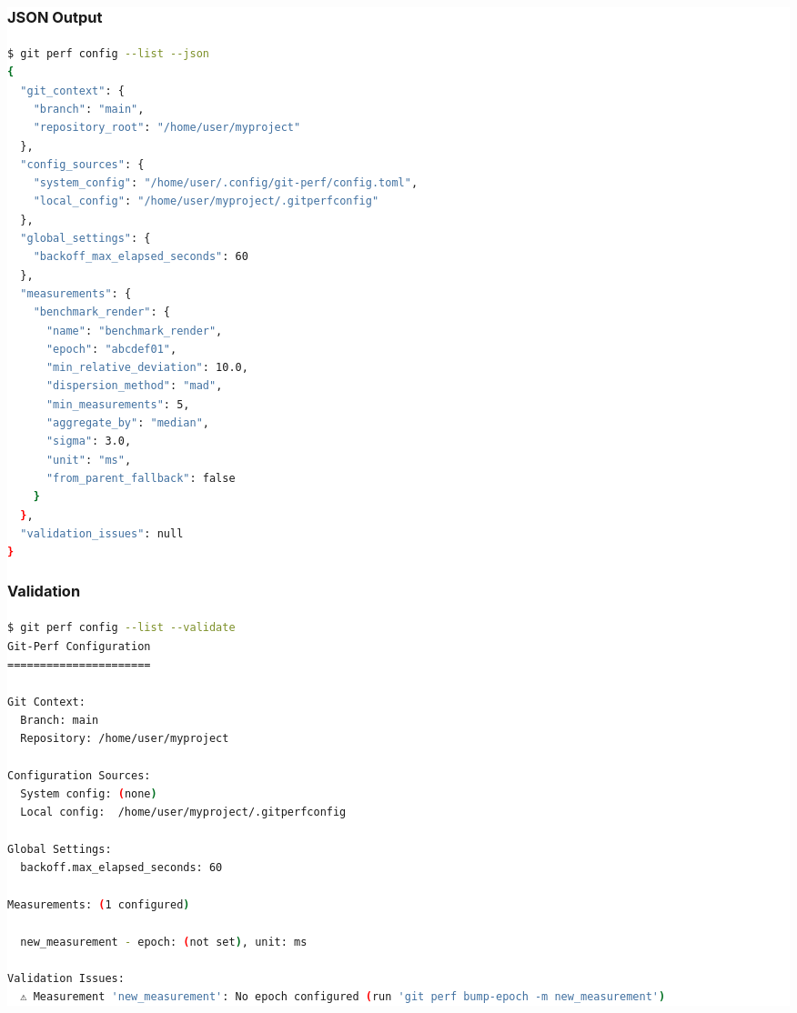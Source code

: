 ### JSON Output

```bash
$ git perf config --list --json
{
  "git_context": {
    "branch": "main",
    "repository_root": "/home/user/myproject"
  },
  "config_sources": {
    "system_config": "/home/user/.config/git-perf/config.toml",
    "local_config": "/home/user/myproject/.gitperfconfig"
  },
  "global_settings": {
    "backoff_max_elapsed_seconds": 60
  },
  "measurements": {
    "benchmark_render": {
      "name": "benchmark_render",
      "epoch": "abcdef01",
      "min_relative_deviation": 10.0,
      "dispersion_method": "mad",
      "min_measurements": 5,
      "aggregate_by": "median",
      "sigma": 3.0,
      "unit": "ms",
      "from_parent_fallback": false
    }
  },
  "validation_issues": null
}
```

### Validation

```bash
$ git perf config --list --validate
Git-Perf Configuration
======================

Git Context:
  Branch: main
  Repository: /home/user/myproject

Configuration Sources:
  System config: (none)
  Local config:  /home/user/myproject/.gitperfconfig

Global Settings:
  backoff.max_elapsed_seconds: 60

Measurements: (1 configured)

  new_measurement - epoch: (not set), unit: ms

Validation Issues:
  ⚠ Measurement 'new_measurement': No epoch configured (run 'git perf bump-epoch -m new_measurement')
```
